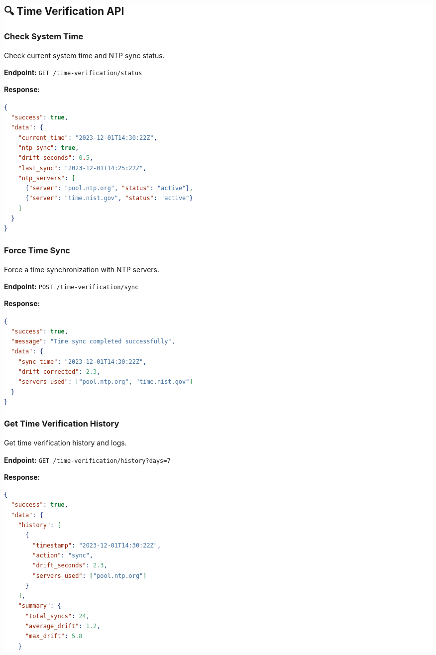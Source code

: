 ## 🔍 Time Verification API

### Check System Time
Check current system time and NTP sync status.

**Endpoint:** `GET /time-verification/status`

**Response:**
```json
{
  "success": true,
  "data": {
    "current_time": "2023-12-01T14:30:22Z",
    "ntp_sync": true,
    "drift_seconds": 0.5,
    "last_sync": "2023-12-01T14:25:22Z",
    "ntp_servers": [
      {"server": "pool.ntp.org", "status": "active"},
      {"server": "time.nist.gov", "status": "active"}
    ]
  }
}
```

### Force Time Sync
Force a time synchronization with NTP servers.

**Endpoint:** `POST /time-verification/sync`

**Response:**
```json
{
  "success": true,
  "message": "Time sync completed successfully",
  "data": {
    "sync_time": "2023-12-01T14:30:22Z",
    "drift_corrected": 2.3,
    "servers_used": ["pool.ntp.org", "time.nist.gov"]
  }
}
```

### Get Time Verification History
Get time verification history and logs.

**Endpoint:** `GET /time-verification/history?days=7`

**Response:**
```json
{
  "success": true,
  "data": {
    "history": [
      {
        "timestamp": "2023-12-01T14:30:22Z",
        "action": "sync",
        "drift_seconds": 2.3,
        "servers_used": ["pool.ntp.org"]
      }
    ],
    "summary": {
      "total_syncs": 24,
      "average_drift": 1.2,
      "max_drift": 5.8
    }
```